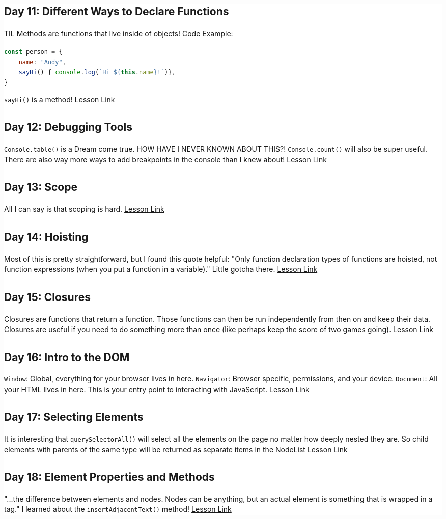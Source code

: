 ## Day 11: Different Ways to Declare Functions
TIL Methods are functions that live inside of objects! 
Code Example:
```js
const person = {
    name: "Andy",
    sayHi() { console.log(`Hi ${this.name}!`)},
}
```
`sayHi()` is a method!
[Lesson Link](https://wesbos.com/javascript/02-functions/different-ways-to-declare-functions)

## Day 12: Debugging Tools
`Console.table()` is a Dream come true. HOW HAVE I NEVER KNOWN ABOUT THIS?!
`Console.count()` will also be super useful.
There are also way more ways to add breakpoints in the console than I knew about!
[Lesson Link](https://wesbos.com/javascript/02-functions/debugging-tools)

## Day 13: Scope
All I can say is that scoping is hard.
[Lesson Link](https://wesbos.com/javascript/03-the-tricky-bits/scope)

## Day 14: Hoisting
Most of this is pretty straightforward, but I found this quote helpful: "Only function declaration types of functions are hoisted, not function expressions (when you put a function in a variable)." Little gotcha there.
[Lesson Link](https://wesbos.com/javascript/03-the-tricky-bits/hoisting)

## Day 15: Closures
Closures are functions that return a function. Those functions can then be run independently from then on and keep their data. Closures are useful if you need to do something more than once (like perhaps keep the score of two games going).
[Lesson Link](https://wesbos.com/javascript/03-the-tricky-bits/closures)

## Day 16: Intro to the DOM
`Window`: Global, everything for your browser lives in here. 
`Navigator`: Browser specific, permissions, and your device.
`Document`: All your HTML lives in here. This is your entry point to interacting with JavaScript.
[Lesson Link](https://wesbos.com/javascript/04-the-dom/introduction-to-the-dom)

## Day 17: Selecting Elements
It is interesting that `querySelectorAll()` will select all the elements on the page no matter how deeply nested they are. So child elements with parents of the same type will be returned as separate items in the NodeList
[Lesson Link](https://wesbos.com/javascript/04-the-dom/selecting-elements)

## Day 18: Element Properties and Methods
"...the difference between elements and nodes. Nodes can be anything, but an actual element is something that is wrapped in a tag."
I learned about the `insertAdjacentText()` method!
[Lesson Link](https://wesbos.com/javascript/04-the-dom/element-properties-and-methods)
